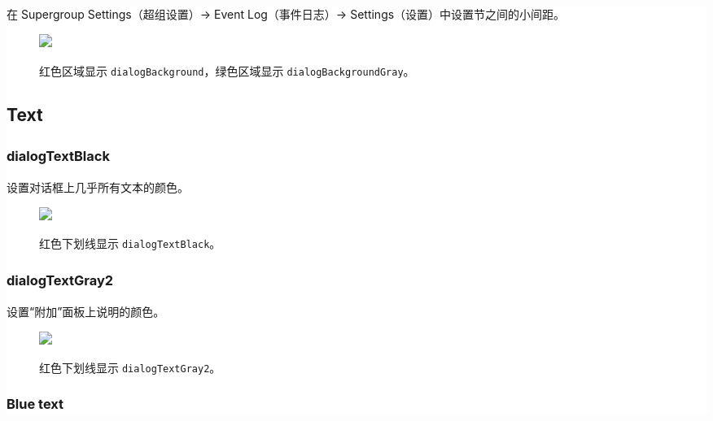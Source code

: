 在 Supergroup Settings（超组设置）→ Event Log（事件日志）→ Settings（设置）中设置节之间的小间距。

</glossary-variable>

<figure>

![](/images/dialogs.bg.png)

<figcaption>

红色区域显示 `dialogBackground`，绿色区域显示 `dialogBackgroundGray`。

</figcaption>
</figure>

## Text

<glossary-variable color="red">

### dialogTextBlack

设置对话框上几乎所有文本的颜色。

</glossary-variable>

<figure>

![](/images/dialogs.text.0.png)

<figcaption>

红色下划线显示 `dialogTextBlack`。

</figcaption>
</figure>

<glossary-variable color="red">

### dialogTextGray2

设置“附加”面板上说明的颜色。

</glossary-variable>

<figure>

![](/images/dialogs.text.1.png)

<figcaption>

红色下划线显示 `dialogTextGray2`。

</figcaption>
</figure>

### Blue text

<glossary-variable color="red">
